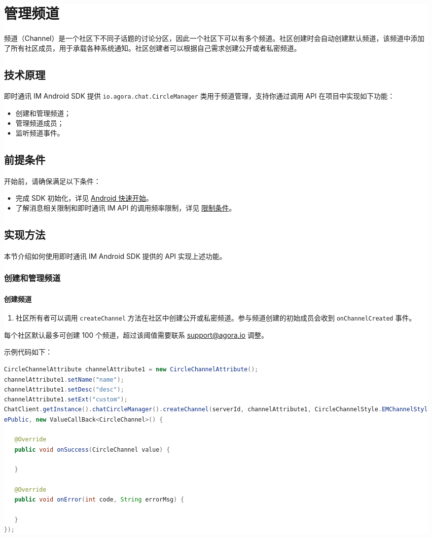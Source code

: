 # 管理频道

频道（Channel）是一个社区下不同子话题的讨论分区，因此一个社区下可以有多个频道。社区创建时会自动创建默认频道，该频道中添加了所有社区成员，用于承载各种系统通知。社区创建者可以根据自己需求创建公开或者私密频道。

## 技术原理

即时通讯 IM Android SDK 提供 `io.agora.chat.CircleManager` 类用于频道管理，支持你通过调用 API 在项目中实现如下功能：

- 创建和管理频道；
- 管理频道成员；
- 监听频道事件。

## 前提条件

开始前，请确保满足以下条件：

- 完成 SDK 初始化，详见 [Android 快速开始](./agora_chat_get_started_android?platform=Android)。
- 了解消息相关限制和即时通讯 IM API 的调用频率限制，详见 [限制条件](./agora_chat_limitation?platform=Android)。

## 实现方法

本节介绍如何使用即时通讯 IM Android SDK 提供的 API 实现上述功能。

### 创建和管理频道

#### <a name="create"></a>创建频道

1. 社区所有者可以调用 `createChannel` 方法在社区中创建公开或私密频道。参与频道创建的初始成员会收到 `onChannelCreated` 事件。

每个社区默认最多可创建 100 个频道，超过该阈值需要联系 [support@agora.io](mailto:support@agora.io) 调整。

示例代码如下：

```java
CircleChannelAttribute channelAttribute1 = new CircleChannelAttribute();
channelAttribute1.setName("name");
channelAttribute1.setDesc("desc");
channelAttribute1.setExt("custom");
ChatClient.getInstance().chatCircleManager().createChannel(serverId, channelAttribute1, CircleChannelStyle.EMChannelStylePublic, new ValueCallBack<CircleChannel>() {

   @Override
   public void onSuccess(CircleChannel value) {
     
   }

   @Override
   public void onError(int code, String errorMsg) {
      
   }
});
```
